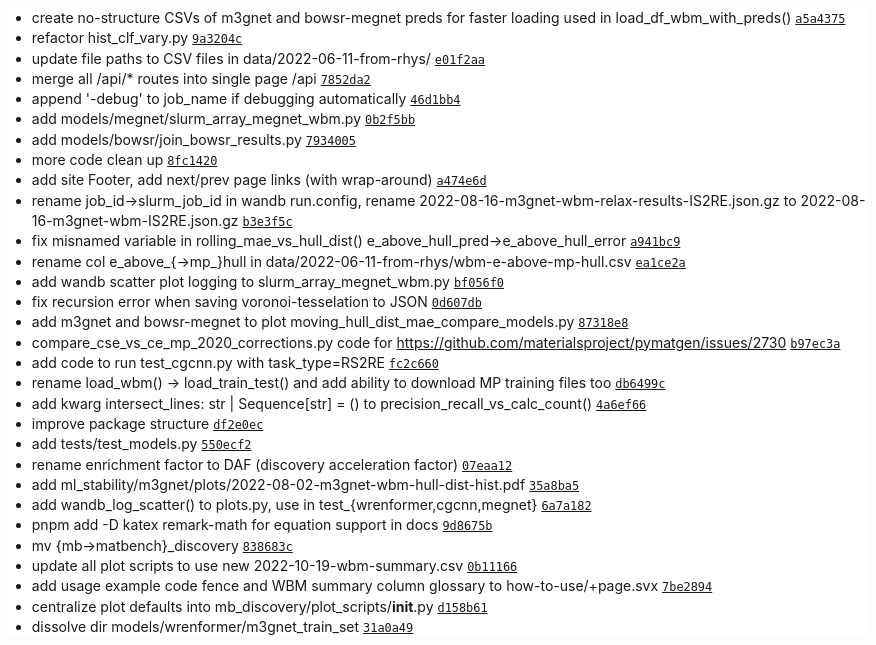 - create no-structure CSVs of m3gnet and bowsr-megnet preds for faster loading used in load_df_wbm_with_preds() [`a5a4375`](https://github.com/janosh/matbench-discovery/commit/a5a437532051dd2239e4a38a1de9d2545fdf9c85)
- refactor hist_clf_vary.py [`9a3204c`](https://github.com/janosh/matbench-discovery/commit/9a3204c33d87435f59bba5e4177ee542290278e5)
- update file paths to CSV files in data/2022-06-11-from-rhys/ [`e01f2aa`](https://github.com/janosh/matbench-discovery/commit/e01f2aa8eed1da16472ee047dd7356f8551b88b2)
- merge all /api/* routes into single page /api [`7852da2`](https://github.com/janosh/matbench-discovery/commit/7852da26a7dce5daacbf8007702d256449bbb338)
- append '-debug' to job_name if debugging automatically [`46d1bb4`](https://github.com/janosh/matbench-discovery/commit/46d1bb46d30e111783392b7976c8338d58dc29ac)
- add models/megnet/slurm_array_megnet_wbm.py [`0b2f5bb`](https://github.com/janosh/matbench-discovery/commit/0b2f5bb23edd85f2f86c0c2dd15466ffe843e83a)
- add models/bowsr/join_bowsr_results.py [`7934005`](https://github.com/janosh/matbench-discovery/commit/7934005948c0fd617ecf24e2964e7db7e6462ea2)
- more code clean up [`8fc1420`](https://github.com/janosh/matbench-discovery/commit/8fc142011abca2aa005b296449a2c9105801549e)
- add site Footer, add next/prev page links (with wrap-around) [`a474e6d`](https://github.com/janosh/matbench-discovery/commit/a474e6dad8982e51411b552d9057a75fe19ab358)
- rename job_id-&gt;slurm_job_id in wandb run.config, rename 2022-08-16-m3gnet-wbm-relax-results-IS2RE.json.gz to 2022-08-16-m3gnet-wbm-IS2RE.json.gz [`b3e3f5c`](https://github.com/janosh/matbench-discovery/commit/b3e3f5cc04285f432ed334dea977189398ebb5df)
- fix misnamed variable in rolling_mae_vs_hull_dist() e_above_hull_pred-&gt;e_above_hull_error [`a941bc9`](https://github.com/janosh/matbench-discovery/commit/a941bc9f2a2b8803cf81717a44f9fdc837203d8c)
- rename col e_above_{-&gt;mp_}hull in data/2022-06-11-from-rhys/wbm-e-above-mp-hull.csv [`ea1ce2a`](https://github.com/janosh/matbench-discovery/commit/ea1ce2a69c06a55568671557da8be9bec02a1a59)
- add wandb scatter plot logging to slurm_array_megnet_wbm.py [`bf056f0`](https://github.com/janosh/matbench-discovery/commit/bf056f055a8012f9f60619b45705dbc8757fd19c)
- fix recursion error when saving voronoi-tesselation to JSON [`0d607db`](https://github.com/janosh/matbench-discovery/commit/0d607dba3c0826a8c646607951aee164bd70e2bc)
- add m3gnet and bowsr-megnet to plot moving_hull_dist_mae_compare_models.py [`87318e8`](https://github.com/janosh/matbench-discovery/commit/87318e8a49486c57fcb9784f6e47472a09a2a0f9)
- compare_cse_vs_ce_mp_2020_corrections.py code for https://github.com/materialsproject/pymatgen/issues/2730 [`b97ec3a`](https://github.com/janosh/matbench-discovery/commit/b97ec3a1170c2a90e6ee066ce129faaad3502bb2)
- add code to run test_cgcnn.py with task_type=RS2RE [`fc2c660`](https://github.com/janosh/matbench-discovery/commit/fc2c66066258fe41d1f694f140dbf00323a42d9a)
- rename load_wbm() -&gt; load_train_test() and add ability to download MP training files too [`db6499c`](https://github.com/janosh/matbench-discovery/commit/db6499cd747cfc5fd8e28b2206237dd78b104546)
- add kwarg intersect_lines: str | Sequence[str] = () to precision_recall_vs_calc_count() [`4a6ef66`](https://github.com/janosh/matbench-discovery/commit/4a6ef66c7be1043bd764bc8aa56d6ce209296f19)
- improve package structure [`df2e0ec`](https://github.com/janosh/matbench-discovery/commit/df2e0ec2a6aa0b53b97802d99ab3bd56788b8357)
- add tests/test_models.py [`550ecf2`](https://github.com/janosh/matbench-discovery/commit/550ecf24f3e87e8e175f6aeae60ce2949fd3cb17)
- rename enrichment factor to DAF (discovery acceleration factor) [`07eaa12`](https://github.com/janosh/matbench-discovery/commit/07eaa12e4c9bbbee99d7ced897413d4a2dc23c98)
- add ml_stability/m3gnet/plots/2022-08-02-m3gnet-wbm-hull-dist-hist.pdf [`35a8ba5`](https://github.com/janosh/matbench-discovery/commit/35a8ba5007c1587c215be8d0c6adff40b7cc0d88)
- add wandb_log_scatter() to plots.py, use in test_{wrenformer,cgcnn,megnet} [`6a7a182`](https://github.com/janosh/matbench-discovery/commit/6a7a182a68eeaf6172f1f9cfa59d982efa7c9ba2)
- pnpm add -D katex remark-math for equation support in docs [`9d8675b`](https://github.com/janosh/matbench-discovery/commit/9d8675b4c2947d8e1e081dbd80d03d351d2ac34c)
- mv {mb-&gt;matbench}_discovery [`838683c`](https://github.com/janosh/matbench-discovery/commit/838683ca7851b9a5528eab11f2f7ace1da947cb0)
- update all plot scripts to use new 2022-10-19-wbm-summary.csv [`0b11166`](https://github.com/janosh/matbench-discovery/commit/0b11166c537524b4d1abfb6e9749a92a6d1cffea)
- add usage example code fence and WBM summary column glossary to how-to-use/+page.svx [`7be2894`](https://github.com/janosh/matbench-discovery/commit/7be2894b0f5829e1987c30907c57e8279a4dc5a6)
- centralize plot defaults into mb_discovery/plot_scripts/__init__.py [`d158b61`](https://github.com/janosh/matbench-discovery/commit/d158b614e467ce898b641ed50a61b5d079252535)
- dissolve dir models/wrenformer/m3gnet_train_set [`31a0a49`](https://github.com/janosh/matbench-discovery/commit/31a0a492cb3378844dc57aca3bbd5d8609b682d7)